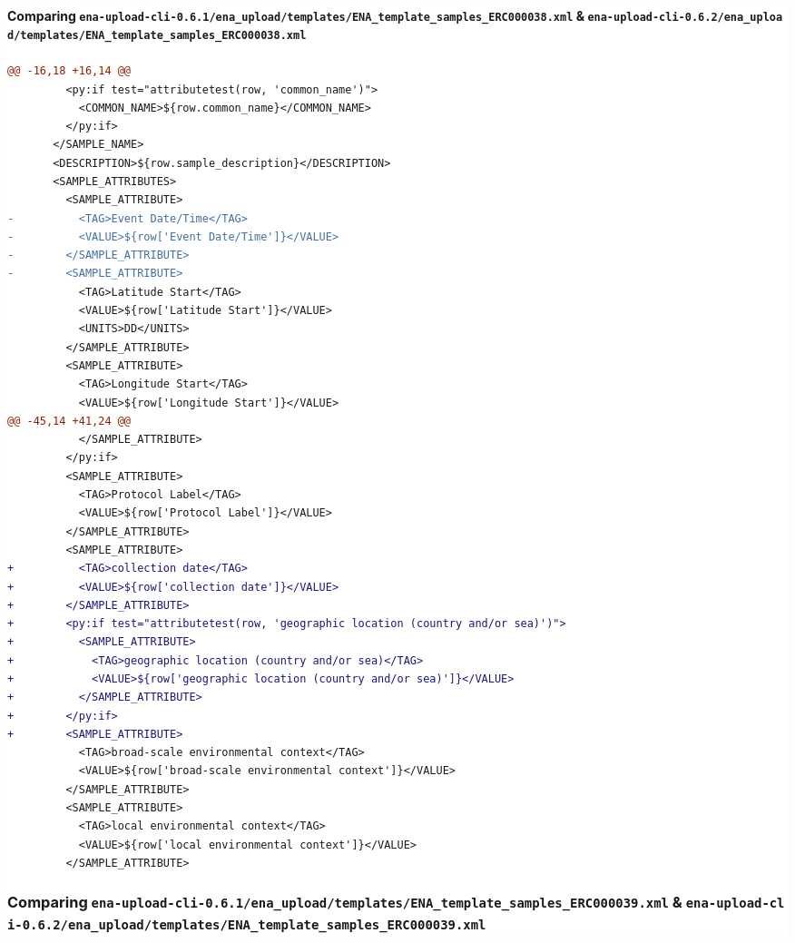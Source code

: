#### Comparing `ena-upload-cli-0.6.1/ena_upload/templates/ENA_template_samples_ERC000038.xml` & `ena-upload-cli-0.6.2/ena_upload/templates/ENA_template_samples_ERC000038.xml`

```diff
@@ -16,18 +16,14 @@
         <py:if test="attributetest(row, 'common_name')">
           <COMMON_NAME>${row.common_name}</COMMON_NAME>
         </py:if>
       </SAMPLE_NAME>
       <DESCRIPTION>${row.sample_description}</DESCRIPTION>
       <SAMPLE_ATTRIBUTES>
         <SAMPLE_ATTRIBUTE>
-          <TAG>Event Date/Time</TAG>
-          <VALUE>${row['Event Date/Time']}</VALUE>
-        </SAMPLE_ATTRIBUTE>
-        <SAMPLE_ATTRIBUTE>
           <TAG>Latitude Start</TAG>
           <VALUE>${row['Latitude Start']}</VALUE>
           <UNITS>DD</UNITS>
         </SAMPLE_ATTRIBUTE>
         <SAMPLE_ATTRIBUTE>
           <TAG>Longitude Start</TAG>
           <VALUE>${row['Longitude Start']}</VALUE>
@@ -45,14 +41,24 @@
           </SAMPLE_ATTRIBUTE>
         </py:if>
         <SAMPLE_ATTRIBUTE>
           <TAG>Protocol Label</TAG>
           <VALUE>${row['Protocol Label']}</VALUE>
         </SAMPLE_ATTRIBUTE>
         <SAMPLE_ATTRIBUTE>
+          <TAG>collection date</TAG>
+          <VALUE>${row['collection date']}</VALUE>
+        </SAMPLE_ATTRIBUTE>
+        <py:if test="attributetest(row, 'geographic location (country and/or sea)')">
+          <SAMPLE_ATTRIBUTE>
+            <TAG>geographic location (country and/or sea)</TAG>
+            <VALUE>${row['geographic location (country and/or sea)']}</VALUE>
+          </SAMPLE_ATTRIBUTE>
+        </py:if>
+        <SAMPLE_ATTRIBUTE>
           <TAG>broad-scale environmental context</TAG>
           <VALUE>${row['broad-scale environmental context']}</VALUE>
         </SAMPLE_ATTRIBUTE>
         <SAMPLE_ATTRIBUTE>
           <TAG>local environmental context</TAG>
           <VALUE>${row['local environmental context']}</VALUE>
         </SAMPLE_ATTRIBUTE>
```

### Comparing `ena-upload-cli-0.6.1/ena_upload/templates/ENA_template_samples_ERC000039.xml` & `ena-upload-cli-0.6.2/ena_upload/templates/ENA_template_samples_ERC000039.xml`
